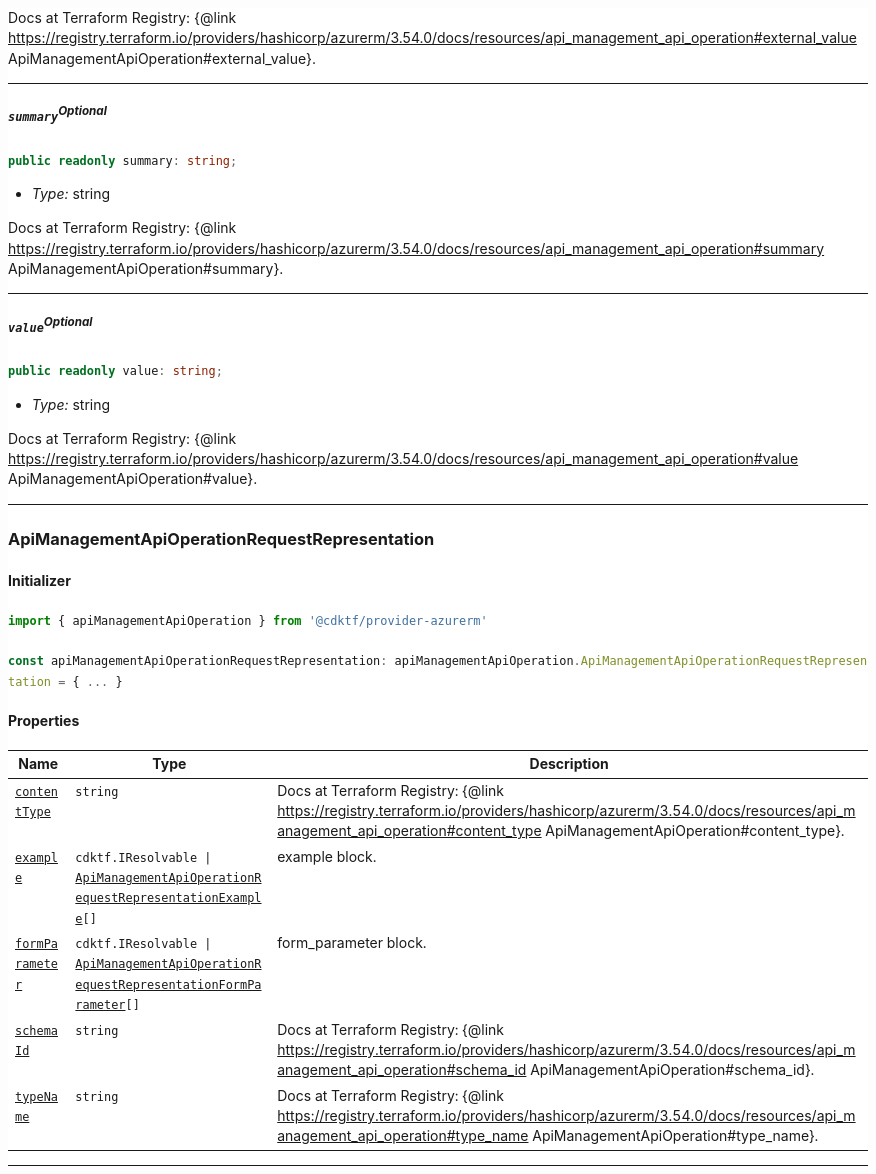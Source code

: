 Docs at Terraform Registry: {@link https://registry.terraform.io/providers/hashicorp/azurerm/3.54.0/docs/resources/api_management_api_operation#external_value ApiManagementApiOperation#external_value}.

---

##### `summary`<sup>Optional</sup> <a name="summary" id="@cdktf/provider-azurerm.apiManagementApiOperation.ApiManagementApiOperationRequestQueryParameterExample.property.summary"></a>

```typescript
public readonly summary: string;
```

- *Type:* string

Docs at Terraform Registry: {@link https://registry.terraform.io/providers/hashicorp/azurerm/3.54.0/docs/resources/api_management_api_operation#summary ApiManagementApiOperation#summary}.

---

##### `value`<sup>Optional</sup> <a name="value" id="@cdktf/provider-azurerm.apiManagementApiOperation.ApiManagementApiOperationRequestQueryParameterExample.property.value"></a>

```typescript
public readonly value: string;
```

- *Type:* string

Docs at Terraform Registry: {@link https://registry.terraform.io/providers/hashicorp/azurerm/3.54.0/docs/resources/api_management_api_operation#value ApiManagementApiOperation#value}.

---

### ApiManagementApiOperationRequestRepresentation <a name="ApiManagementApiOperationRequestRepresentation" id="@cdktf/provider-azurerm.apiManagementApiOperation.ApiManagementApiOperationRequestRepresentation"></a>

#### Initializer <a name="Initializer" id="@cdktf/provider-azurerm.apiManagementApiOperation.ApiManagementApiOperationRequestRepresentation.Initializer"></a>

```typescript
import { apiManagementApiOperation } from '@cdktf/provider-azurerm'

const apiManagementApiOperationRequestRepresentation: apiManagementApiOperation.ApiManagementApiOperationRequestRepresentation = { ... }
```

#### Properties <a name="Properties" id="Properties"></a>

| **Name** | **Type** | **Description** |
| --- | --- | --- |
| <code><a href="#@cdktf/provider-azurerm.apiManagementApiOperation.ApiManagementApiOperationRequestRepresentation.property.contentType">contentType</a></code> | <code>string</code> | Docs at Terraform Registry: {@link https://registry.terraform.io/providers/hashicorp/azurerm/3.54.0/docs/resources/api_management_api_operation#content_type ApiManagementApiOperation#content_type}. |
| <code><a href="#@cdktf/provider-azurerm.apiManagementApiOperation.ApiManagementApiOperationRequestRepresentation.property.example">example</a></code> | <code>cdktf.IResolvable \| <a href="#@cdktf/provider-azurerm.apiManagementApiOperation.ApiManagementApiOperationRequestRepresentationExample">ApiManagementApiOperationRequestRepresentationExample</a>[]</code> | example block. |
| <code><a href="#@cdktf/provider-azurerm.apiManagementApiOperation.ApiManagementApiOperationRequestRepresentation.property.formParameter">formParameter</a></code> | <code>cdktf.IResolvable \| <a href="#@cdktf/provider-azurerm.apiManagementApiOperation.ApiManagementApiOperationRequestRepresentationFormParameter">ApiManagementApiOperationRequestRepresentationFormParameter</a>[]</code> | form_parameter block. |
| <code><a href="#@cdktf/provider-azurerm.apiManagementApiOperation.ApiManagementApiOperationRequestRepresentation.property.schemaId">schemaId</a></code> | <code>string</code> | Docs at Terraform Registry: {@link https://registry.terraform.io/providers/hashicorp/azurerm/3.54.0/docs/resources/api_management_api_operation#schema_id ApiManagementApiOperation#schema_id}. |
| <code><a href="#@cdktf/provider-azurerm.apiManagementApiOperation.ApiManagementApiOperationRequestRepresentation.property.typeName">typeName</a></code> | <code>string</code> | Docs at Terraform Registry: {@link https://registry.terraform.io/providers/hashicorp/azurerm/3.54.0/docs/resources/api_management_api_operation#type_name ApiManagementApiOperation#type_name}. |

---